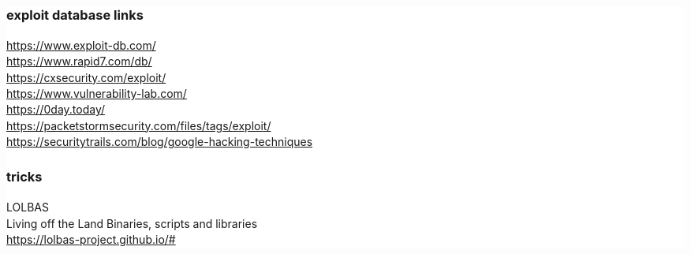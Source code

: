   
### exploit database links
https://www.exploit-db.com/
<br/>
https://www.rapid7.com/db/
<br/>
https://cxsecurity.com/exploit/
<br/>
https://www.vulnerability-lab.com/
<br/>
https://0day.today/
<br/>
https://packetstormsecurity.com/files/tags/exploit/
<br/>
https://securitytrails.com/blog/google-hacking-techniques
<br/>

### tricks
LOLBAS
<br/>
Living off the Land Binaries, scripts and libraries
<br/>
https://lolbas-project.github.io/#
